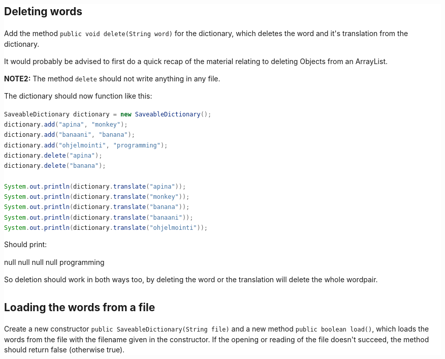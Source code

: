 


<h2>Deleting words</h2>




Add the method `public void delete(String word)` for the dictionary, which deletes the word and it's translation from the dictionary.

It would probably be advised to first do a quick recap of the material relating to deleting Objects from an ArrayList.

<b>NOTE2:</b> The method `delete` should not write anything in any file.

The dictionary should now function like this:




```java
SaveableDictionary dictionary = new SaveableDictionary();
dictionary.add("apina", "monkey");
dictionary.add("banaani", "banana");
dictionary.add("ohjelmointi", "programming");
dictionary.delete("apina");
dictionary.delete("banana");

System.out.println(dictionary.translate("apina"));
System.out.println(dictionary.translate("monkey"));
System.out.println(dictionary.translate("banana"));
System.out.println(dictionary.translate("banaani"));
System.out.println(dictionary.translate("ohjelmointi"));
```



Should print:

<sample-output>

null
null
null
null
programming

</sample-output>




So deletion should work in both ways too, by deleting the word or the translation will delete the whole wordpair.




<h2>Loading the words from a file</h2>




Create a new constructor `public SaveableDictionary(String file)` and a new method `public boolean load()`, which loads the words from the file with the filename given in the constructor. If the opening or reading of the file doesn't succeed, the method should return false (otherwise true).
